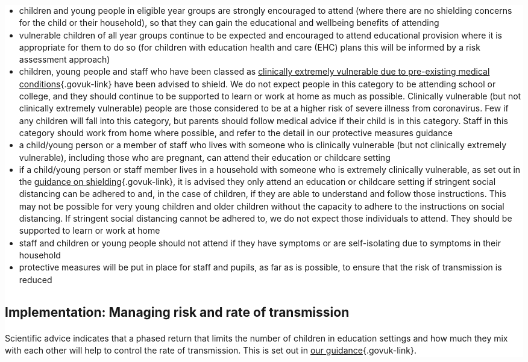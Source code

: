 -   children and young people in eligible year groups are strongly
    encouraged to attend (where there are no shielding concerns for the
    child or their household), so that they can gain the educational and
    wellbeing benefits of attending
-   vulnerable children of all year groups continue to be expected and
    encouraged to attend educational provision where it is appropriate
    for them to do so (for children with education health and care (EHC)
    plans this will be informed by a risk assessment approach)
-   children, young people and staff who have been classed as
    [clinically extremely vulnerable due to pre-existing medical
    conditions](https://www.gov.uk/government/publications/guidance-on-shielding-and-protecting-extremely-vulnerable-persons-from-covid-19/covid-19-guidance-on-protecting-people-most-likely-to-get-unwell-from-coronavirus-shielding-young-peoples-version){.govuk-link}
    have been advised to shield. We do not expect people in this
    category to be attending school or college, and they should continue
    to be supported to learn or work at home as much as possible.
    Clinically vulnerable (but not clinically extremely vulnerable)
    people are those considered to be at a higher risk of severe illness
    from coronavirus. Few if any children will fall into this category,
    but parents should follow medical advice if their child is in this
    category. Staff in this category should work from home where
    possible, and refer to the detail in our protective measures
    guidance
-   a child/young person or a member of staff who lives with someone who
    is clinically vulnerable (but not clinically extremely vulnerable),
    including those who are pregnant, can attend their education or
    childcare setting
-   if a child/young person or staff member lives in a household with
    someone who is extremely clinically vulnerable, as set out in the
    [guidance on
    shielding](https://www.gov.uk/government/publications/guidance-on-shielding-and-protecting-extremely-vulnerable-persons-from-covid-19){.govuk-link},
    it is advised they only attend an education or childcare setting if
    stringent social distancing can be adhered to and, in the case of
    children, if they are able to understand and follow those
    instructions. This may not be possible for very young children and
    older children without the capacity to adhere to the instructions on
    social distancing. If stringent social distancing cannot be adhered
    to, we do not expect those individuals to attend. They should be
    supported to learn or work at home
-   staff and children or young people should not attend if they have
    symptoms or are self-isolating due to symptoms in their household
-   protective measures will be put in place for staff and pupils, as
    far as is possible, to ensure that the risk of transmission is
    reduced

Implementation: Managing risk and rate of transmission
------------------------------------------------------

Scientific advice indicates that a phased return that limits the number
of children in education settings and how much they mix with each other
will help to control the rate of transmission. This is set out in [our
guidance](https://www.gov.uk/government/publications/coronavirus-covid-19-implementing-protective-measures-in-education-and-childcare-settings){.govuk-link}.
